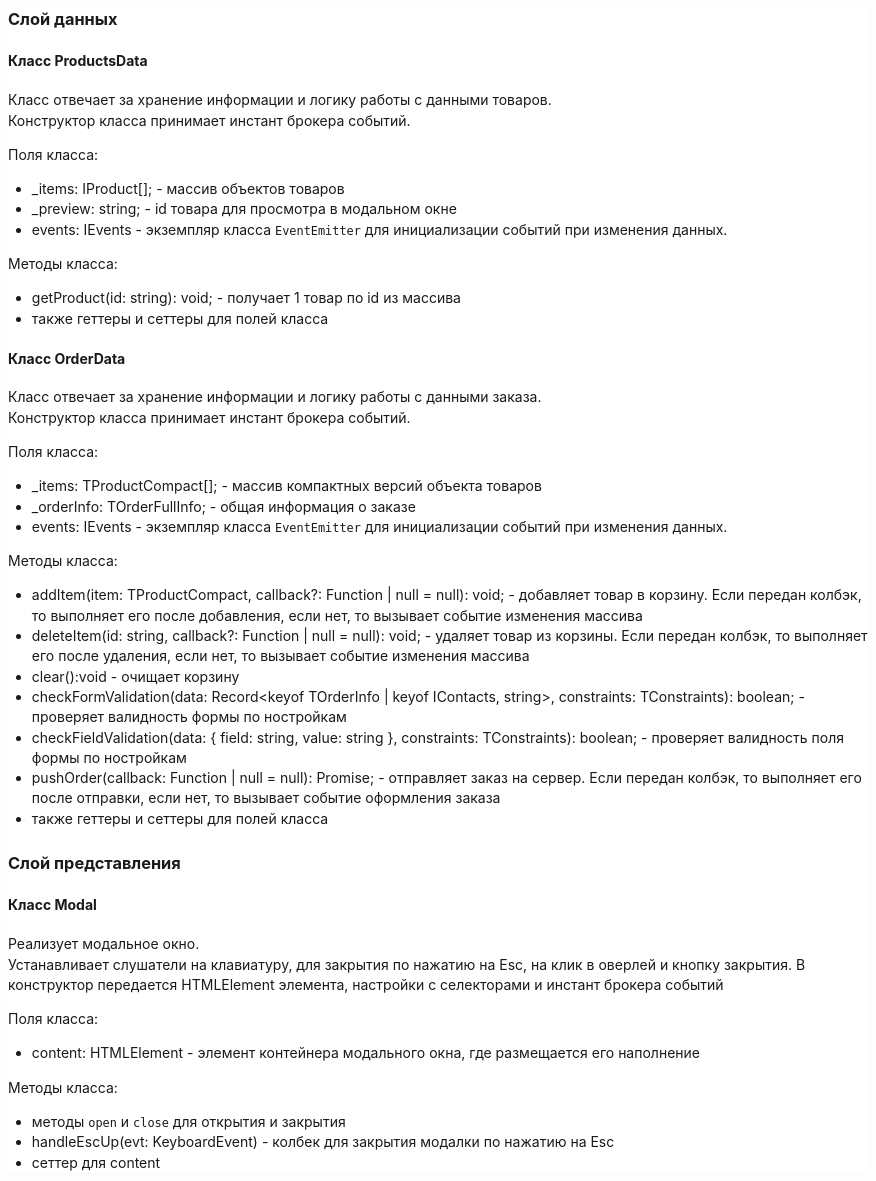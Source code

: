 ### Слой данных

#### Класс ProductsData
Класс отвечает за хранение информации и логику работы с данными товаров.\
Конструктор класса принимает инстант брокера событий.

Поля класса:
- _items: IProduct[]; - массив объектов товаров
- _preview: string; - id товара для просмотра в модальном окне
- events: IEvents - экземпляр класса `EventEmitter` для инициализации событий при изменения данных.

Методы класса:
- getProduct(id: string): void; - получает 1 товар по id из массива
- также геттеры и сеттеры для полей класса

#### Класс OrderData
Класс отвечает за хранение информации и логику работы с данными заказа.\
Конструктор класса принимает инстант брокера событий.

Поля класса:
- _items: TProductCompact[]; - массив компактных версий объекта товаров
- _orderInfo: TOrderFullInfo; - общая информация о заказе
- events: IEvents - экземпляр класса `EventEmitter` для инициализации событий при изменения данных.

Методы класса:
- addItem(item: TProductCompact, callback?: Function | null = null): void; - добавляет товар в корзину. Если передан колбэк, то выполняет его после добавления, если нет, то вызывает событие изменения массива
- deleteItem(id: string, callback?: Function | null = null): void; - удаляет товар из корзины. Если передан колбэк, то выполняет его после удаления, если нет, то вызывает событие изменения массива
- clear():void - очищает корзину
- checkFormValidation(data: Record<keyof TOrderInfo | keyof IContacts, string>, constraints: TConstraints): boolean; - проверяет валидность формы по ностройкам
- checkFieldValidation(data: { field: string, value: string }, constraints: TConstraints): boolean; - проверяет валидность поля формы по ностройкам
- pushOrder(callback: Function | null = null): Promise<IOrderResult>; - отправляет заказ на сервер. Если передан колбэк, то выполняет его после отправки, если нет, то вызывает событие оформления заказа
- также геттеры и сеттеры для полей класса

### Слой представления

#### Класс Modal
Реализует модальное окно.\
Устанавливает слушатели на клавиатуру, для закрытия по нажатию на Esc, на клик в оверлей и кнопку закрытия.
В конструктор передается HTMLElement элемента, настройки с селекторами и инстант брокера событий

Поля класса:
- content: HTMLElement - элемент контейнера модального окна, где размещается его наполнение

Методы класса:
- методы `open` и `close` для открытия и закрытия
- handleEscUp(evt: KeyboardEvent) - колбек для закрытия модалки по нажатию на Esc
- сеттер для content
